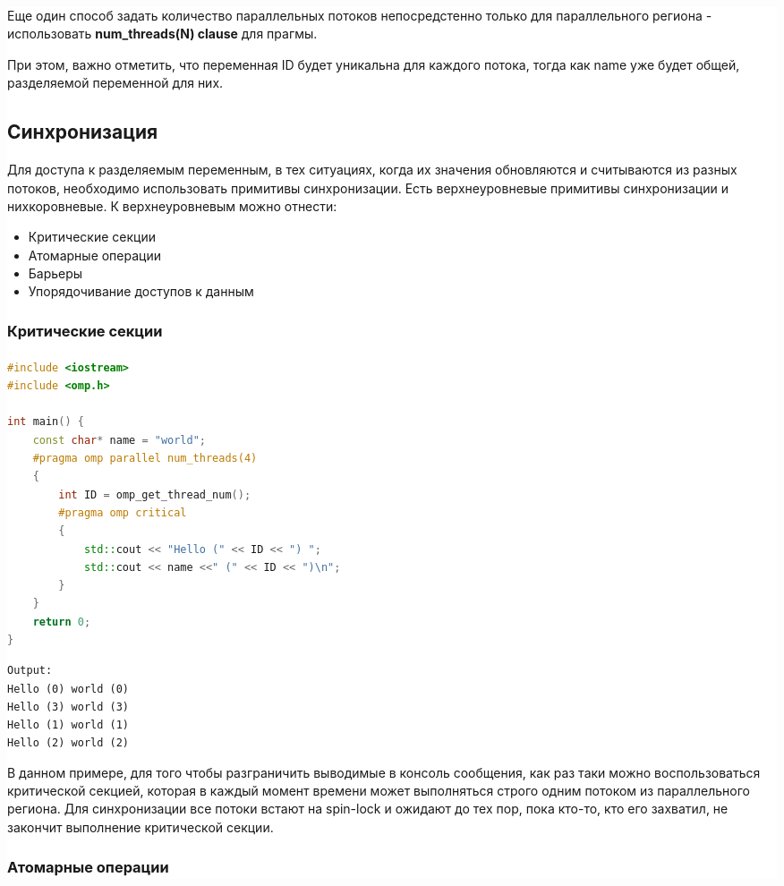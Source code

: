 Еще один способ задать количество параллельных потоков непосредстенно только для параллельного региона - использовать **num_threads(N) clause** для прагмы.

При этом, важно отметить, что переменная ID будет уникальна для каждого потока, тогда как name уже будет общей, разделяемой переменной для них.

## <h2 id="sync">Синхронизация</h2>

Для доступа к разделяемым переменным, в тех ситуациях, когда их значения обновляются и считываются из разных потоков, необходимо использовать примитивы синхронизации. Есть верхнеуровневые примитивы синхронизации и нихкоровневые.
К верхнеуровневым можно отнести:

- Критические секции
- Атомарные операции
- Барьеры
- Упорядочивание доступов к данным

### Критические секции

```c++
#include <iostream>
#include <omp.h>

int main() {
	const char* name = "world";
	#pragma omp parallel num_threads(4)
	{
		int ID = omp_get_thread_num();
		#pragma omp critical
		{
			std::cout << "Hello (" << ID << ") ";
			std::cout << name <<" (" << ID << ")\n";
		}
	}
	return 0;
}
```

```text
Output:
Hello (0) world (0)
Hello (3) world (3)
Hello (1) world (1)
Hello (2) world (2)
```

В данном примере, для того чтобы разграничить выводимые в консоль сообщения, как раз таки можно воспользоваться критической секцией, которая в каждый момент времени может выполняться строго одним потоком из параллельного региона. Для синхронизации все потоки встают на spin-lock и ожидают до тех пор, пока кто-то, кто его захватил, не закончит выполнение критической секции.

### Атомарные операции
